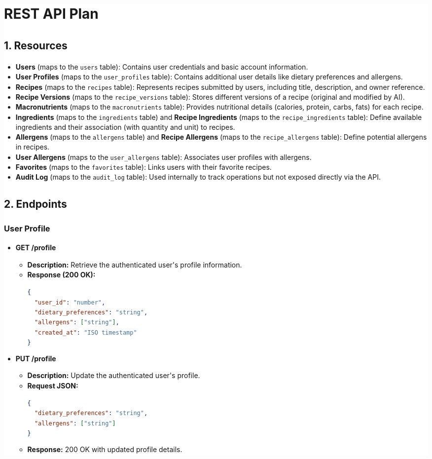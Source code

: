 # REST API Plan

## 1. Resources

- **Users** (maps to the `users` table): Contains user credentials and basic account information.
- **User Profiles** (maps to the `user_profiles` table): Contains additional user details like dietary preferences and allergens.
- **Recipes** (maps to the `recipes` table): Represents recipes submitted by users, including title, description, and owner reference.
- **Recipe Versions** (maps to the `recipe_versions` table): Stores different versions of a recipe (original and modified by AI).
- **Macronutrients** (maps to the `macronutrients` table): Provides nutritional details (calories, protein, carbs, fats) for each recipe.
- **Ingredients** (maps to the `ingredients` table) and **Recipe Ingredients** (maps to the `recipe_ingredients` table): Define available ingredients and their association (with quantity and unit) to recipes.
- **Allergens** (maps to the `allergens` table) and **Recipe Allergens** (maps to the `recipe_allergens` table): Define potential allergens in recipes.
- **User Allergens** (maps to the `user_allergens` table): Associates user profiles with allergens.
- **Favorites** (maps to the `favorites` table): Links users with their favorite recipes.
- **Audit Log** (maps to the `audit_log` table): Used internally to track operations but not exposed directly via the API.

## 2. Endpoints

### User Profile

- **GET /profile**

  - **Description:** Retrieve the authenticated user's profile information.
  - **Response (200 OK):**
    ```json
    {
      "user_id": "number",
      "dietary_preferences": "string",
      "allergens": ["string"],
      "created_at": "ISO timestamp"
    }
    ```

- **PUT /profile**
  - **Description:** Update the authenticated user's profile.
  - **Request JSON:**
    ```json
    {
      "dietary_preferences": "string",
      "allergens": ["string"]
    }
    ```
  - **Response:** 200 OK with updated profile details.
